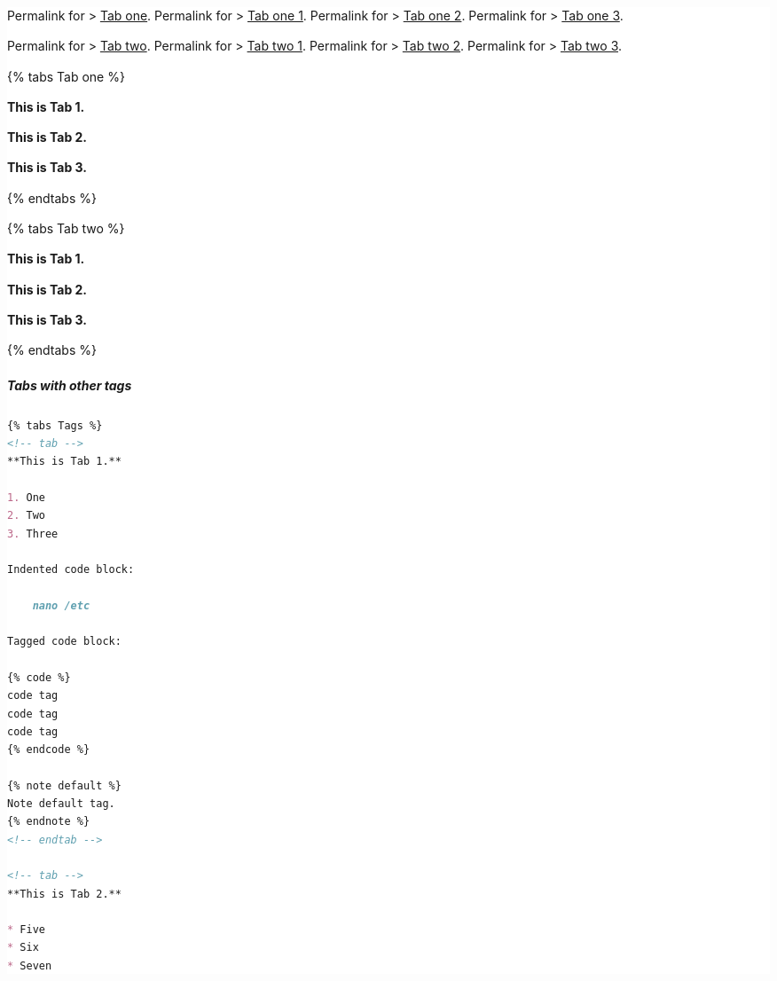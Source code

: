 Permalink for > [Tab one](#tab-one).
Permalink for > [Tab one 1](#tab-one-1).
Permalink for > [Tab one 2](#tab-one-2).
Permalink for > [Tab one 3](#tab-one-3).

Permalink for > [Tab two](#tab-two).
Permalink for > [Tab two 1](#tab-two-1).
Permalink for > [Tab two 2](#tab-two-2).
Permalink for > [Tab two 3](#tab-two-3).

{% tabs Tab one %}

**This is Tab 1.**



**This is Tab 2.**



**This is Tab 3.**

{% endtabs %}

{% tabs Tab two %}

**This is Tab 1.**



**This is Tab 2.**



**This is Tab 3.**

{% endtabs %}

##### Tabs with other tags

```markdown
{% tabs Tags %}
<!-- tab -->
**This is Tab 1.**

1. One
2. Two
3. Three

Indented code block:

    nano /etc

Tagged code block:

{% code %}
code tag
code tag
code tag
{% endcode %}

{% note default %}
Note default tag.
{% endnote %}
<!-- endtab -->

<!-- tab -->
**This is Tab 2.**

* Five
* Six
* Seven

```